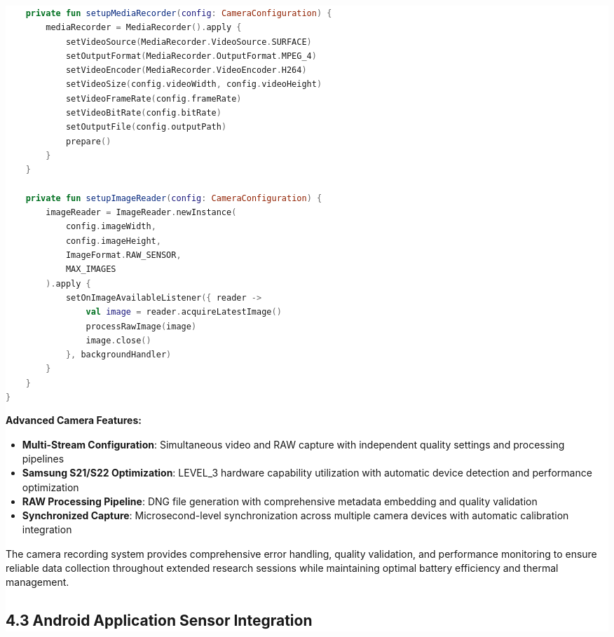 ```kotlin
    private fun setupMediaRecorder(config: CameraConfiguration) {
        mediaRecorder = MediaRecorder().apply {
            setVideoSource(MediaRecorder.VideoSource.SURFACE)
            setOutputFormat(MediaRecorder.OutputFormat.MPEG_4)
            setVideoEncoder(MediaRecorder.VideoEncoder.H264)
            setVideoSize(config.videoWidth, config.videoHeight)
            setVideoFrameRate(config.frameRate)
            setVideoBitRate(config.bitRate)
            setOutputFile(config.outputPath)
            prepare()
        }
    }
    
    private fun setupImageReader(config: CameraConfiguration) {
        imageReader = ImageReader.newInstance(
            config.imageWidth,
            config.imageHeight,
            ImageFormat.RAW_SENSOR,
            MAX_IMAGES
        ).apply {
            setOnImageAvailableListener({ reader ->
                val image = reader.acquireLatestImage()
                processRawImage(image)
                image.close()
            }, backgroundHandler)
        }
    }
}
```

**Advanced Camera Features:**

- **Multi-Stream Configuration**: Simultaneous video and RAW capture with independent quality settings and processing
  pipelines
- **Samsung S21/S22 Optimization**: LEVEL_3 hardware capability utilization with automatic device detection and
  performance optimization
- **RAW Processing Pipeline**: DNG file generation with comprehensive metadata embedding and quality validation
- **Synchronized Capture**: Microsecond-level synchronization across multiple camera devices with automatic calibration
  integration

The camera recording system provides comprehensive error handling, quality validation, and performance monitoring to
ensure reliable data collection throughout extended research sessions while maintaining optimal battery efficiency and
thermal management.

## 4.3 Android Application Sensor Integration
